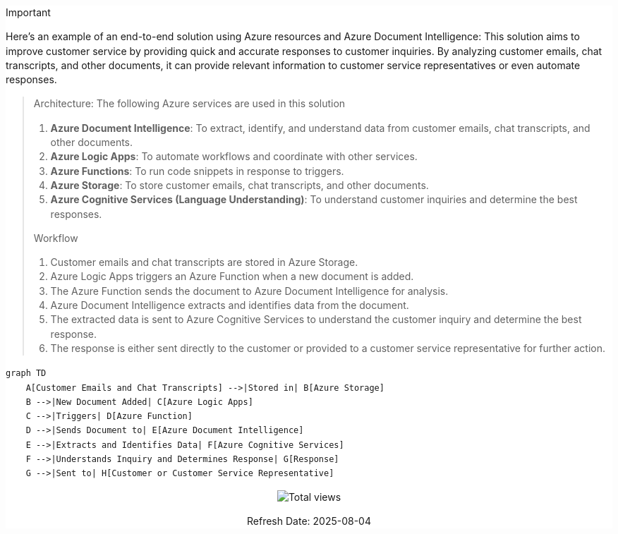 > [!IMPORTANT]
> Here’s an example of an end-to-end solution using Azure resources and Azure Document Intelligence: This solution aims to improve customer service by providing quick and accurate responses to customer inquiries. By analyzing customer emails, chat transcripts, and other documents, it can provide relevant information to customer service representatives or even automate responses.

> Architecture: The following Azure services are used in this solution
> 1. **Azure Document Intelligence**: To extract, identify, and understand data from customer emails, chat transcripts, and other documents.
> 2. **Azure Logic Apps**: To automate workflows and coordinate with other services.
> 3. **Azure Functions**: To run code snippets in response to triggers.
> 4. **Azure Storage**: To store customer emails, chat transcripts, and other documents.
> 5. **Azure Cognitive Services (Language Understanding)**: To understand customer inquiries and determine the best responses.
> 
> Workflow
> 1. Customer emails and chat transcripts are stored in Azure Storage.
> 2. Azure Logic Apps triggers an Azure Function when a new document is added.
> 3. The Azure Function sends the document to Azure Document Intelligence for analysis.
> 4. Azure Document Intelligence extracts and identifies data from the document.
> 5. The extracted data is sent to Azure Cognitive Services to understand the customer inquiry and determine the best response.
> 6. The response is either sent directly to the customer or provided to a customer service representative for further action.

```mermaid
graph TD
    A[Customer Emails and Chat Transcripts] -->|Stored in| B[Azure Storage]
    B -->|New Document Added| C[Azure Logic Apps]
    C -->|Triggers| D[Azure Function]
    D -->|Sends Document to| E[Azure Document Intelligence]
    E -->|Extracts and Identifies Data| F[Azure Cognitive Services]
    F -->|Understands Inquiry and Determines Response| G[Response]
    G -->|Sent to| H[Customer or Customer Service Representative]
```


<div align="center">
  <img src="https://img.shields.io/badge/Total%20views-1559-limegreen" alt="Total views">
  <p>Refresh Date: 2025-08-04</p>
</div>

